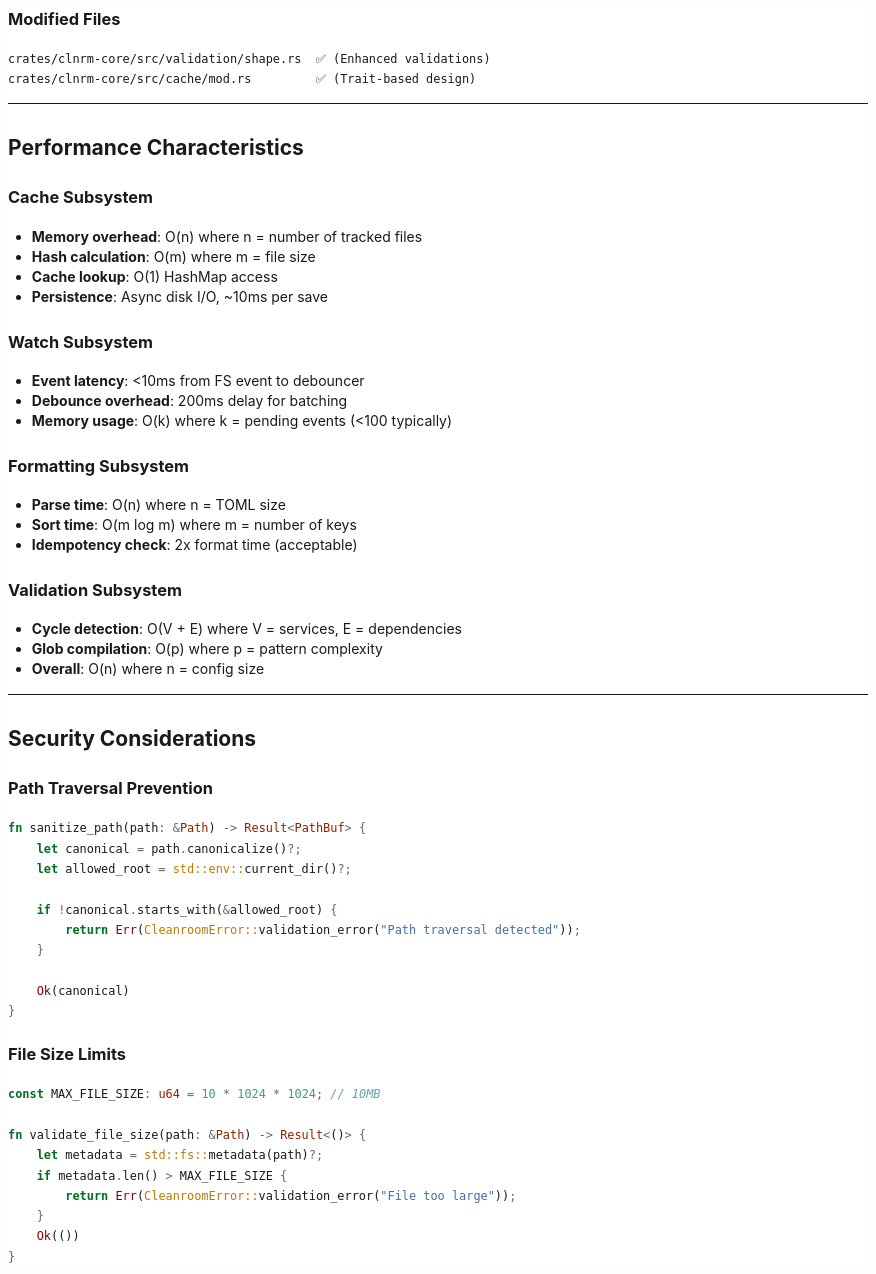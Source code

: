 ### Modified Files
```
crates/clnrm-core/src/validation/shape.rs  ✅ (Enhanced validations)
crates/clnrm-core/src/cache/mod.rs         ✅ (Trait-based design)
```

---

## Performance Characteristics

### Cache Subsystem
- **Memory overhead**: O(n) where n = number of tracked files
- **Hash calculation**: O(m) where m = file size
- **Cache lookup**: O(1) HashMap access
- **Persistence**: Async disk I/O, ~10ms per save

### Watch Subsystem
- **Event latency**: <10ms from FS event to debouncer
- **Debounce overhead**: 200ms delay for batching
- **Memory usage**: O(k) where k = pending events (<100 typically)

### Formatting Subsystem
- **Parse time**: O(n) where n = TOML size
- **Sort time**: O(m log m) where m = number of keys
- **Idempotency check**: 2x format time (acceptable)

### Validation Subsystem
- **Cycle detection**: O(V + E) where V = services, E = dependencies
- **Glob compilation**: O(p) where p = pattern complexity
- **Overall**: O(n) where n = config size

---

## Security Considerations

### Path Traversal Prevention
```rust
fn sanitize_path(path: &Path) -> Result<PathBuf> {
    let canonical = path.canonicalize()?;
    let allowed_root = std::env::current_dir()?;

    if !canonical.starts_with(&allowed_root) {
        return Err(CleanroomError::validation_error("Path traversal detected"));
    }

    Ok(canonical)
}
```

### File Size Limits
```rust
const MAX_FILE_SIZE: u64 = 10 * 1024 * 1024; // 10MB

fn validate_file_size(path: &Path) -> Result<()> {
    let metadata = std::fs::metadata(path)?;
    if metadata.len() > MAX_FILE_SIZE {
        return Err(CleanroomError::validation_error("File too large"));
    }
    Ok(())
}
```
